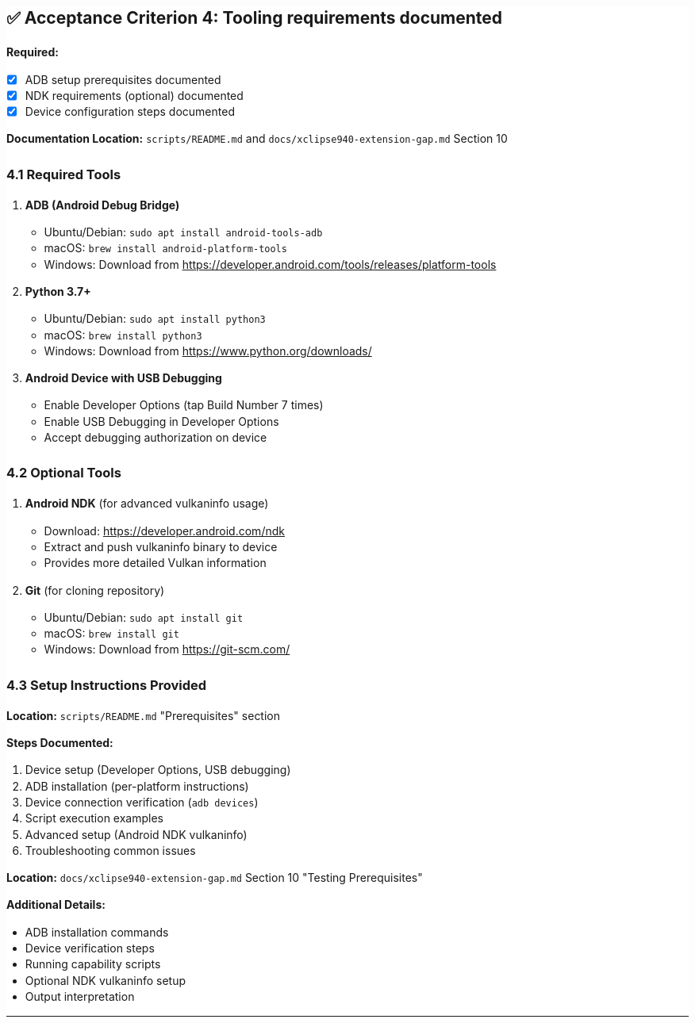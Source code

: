 
## ✅ Acceptance Criterion 4: Tooling requirements documented

**Required:**
- [x] ADB setup prerequisites documented
- [x] NDK requirements (optional) documented
- [x] Device configuration steps documented

**Documentation Location:** `scripts/README.md` and `docs/xclipse940-extension-gap.md` Section 10

### 4.1 Required Tools
1. **ADB (Android Debug Bridge)**
   - Ubuntu/Debian: `sudo apt install android-tools-adb`
   - macOS: `brew install android-platform-tools`
   - Windows: Download from https://developer.android.com/tools/releases/platform-tools

2. **Python 3.7+**
   - Ubuntu/Debian: `sudo apt install python3`
   - macOS: `brew install python3`
   - Windows: Download from https://www.python.org/downloads/

3. **Android Device with USB Debugging**
   - Enable Developer Options (tap Build Number 7 times)
   - Enable USB Debugging in Developer Options
   - Accept debugging authorization on device

### 4.2 Optional Tools
1. **Android NDK** (for advanced vulkaninfo usage)
   - Download: https://developer.android.com/ndk
   - Extract and push vulkaninfo binary to device
   - Provides more detailed Vulkan information

2. **Git** (for cloning repository)
   - Ubuntu/Debian: `sudo apt install git`
   - macOS: `brew install git`
   - Windows: Download from https://git-scm.com/

### 4.3 Setup Instructions Provided

**Location:** `scripts/README.md` "Prerequisites" section

**Steps Documented:**
1. Device setup (Developer Options, USB debugging)
2. ADB installation (per-platform instructions)
3. Device connection verification (`adb devices`)
4. Script execution examples
5. Advanced setup (Android NDK vulkaninfo)
6. Troubleshooting common issues

**Location:** `docs/xclipse940-extension-gap.md` Section 10 "Testing Prerequisites"

**Additional Details:**
- ADB installation commands
- Device verification steps
- Running capability scripts
- Optional NDK vulkaninfo setup
- Output interpretation

---
